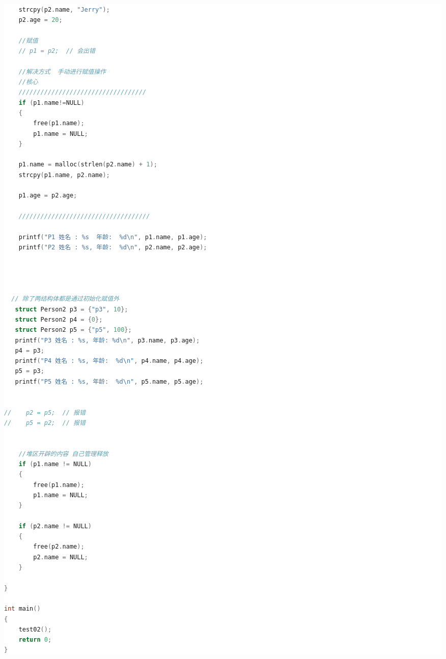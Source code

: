 ```c++
	strcpy(p2.name, "Jerry");
	p2.age = 20;

	//赋值
	// p1 = p2;  // 会出错

	//解决方式  手动进行赋值操作
    //核心
	///////////////////////////////////  
	if (p1.name!=NULL)
	{
		free(p1.name);
		p1.name = NULL;
	}

	p1.name = malloc(strlen(p2.name) + 1);
	strcpy(p1.name, p2.name);

	p1.age = p2.age;

	////////////////////////////////////

	printf("P1 姓名 : %s  年龄:  %d\n", p1.name, p1.age);
	printf("P2 姓名 : %s, 年龄:  %d\n", p2.name, p2.age);




  // 除了两结构体都是通过初始化赋值外
   struct Person2 p3 = {"p3", 10};
   struct Person2 p4 = {0};
   struct Person2 p5 = {"p5", 100};
   printf("P3 姓名 : %s, 年龄: %d\n", p3.name, p3.age);
   p4 = p3;
   printf("P4 姓名 : %s, 年龄:  %d\n", p4.name, p4.age);
   p5 = p3;
   printf("P5 姓名 : %s, 年龄:  %d\n", p5.name, p5.age);


//    p2 = p5;  // 报错
//    p5 = p2;  // 报错


	//堆区开辟的内容 自己管理释放
	if (p1.name != NULL)
	{
		free(p1.name);
		p1.name = NULL;
	}

	if (p2.name != NULL)
	{
		free(p2.name);
		p2.name = NULL;
	}

}

int main()
{
    test02();    
    return 0;
}
```